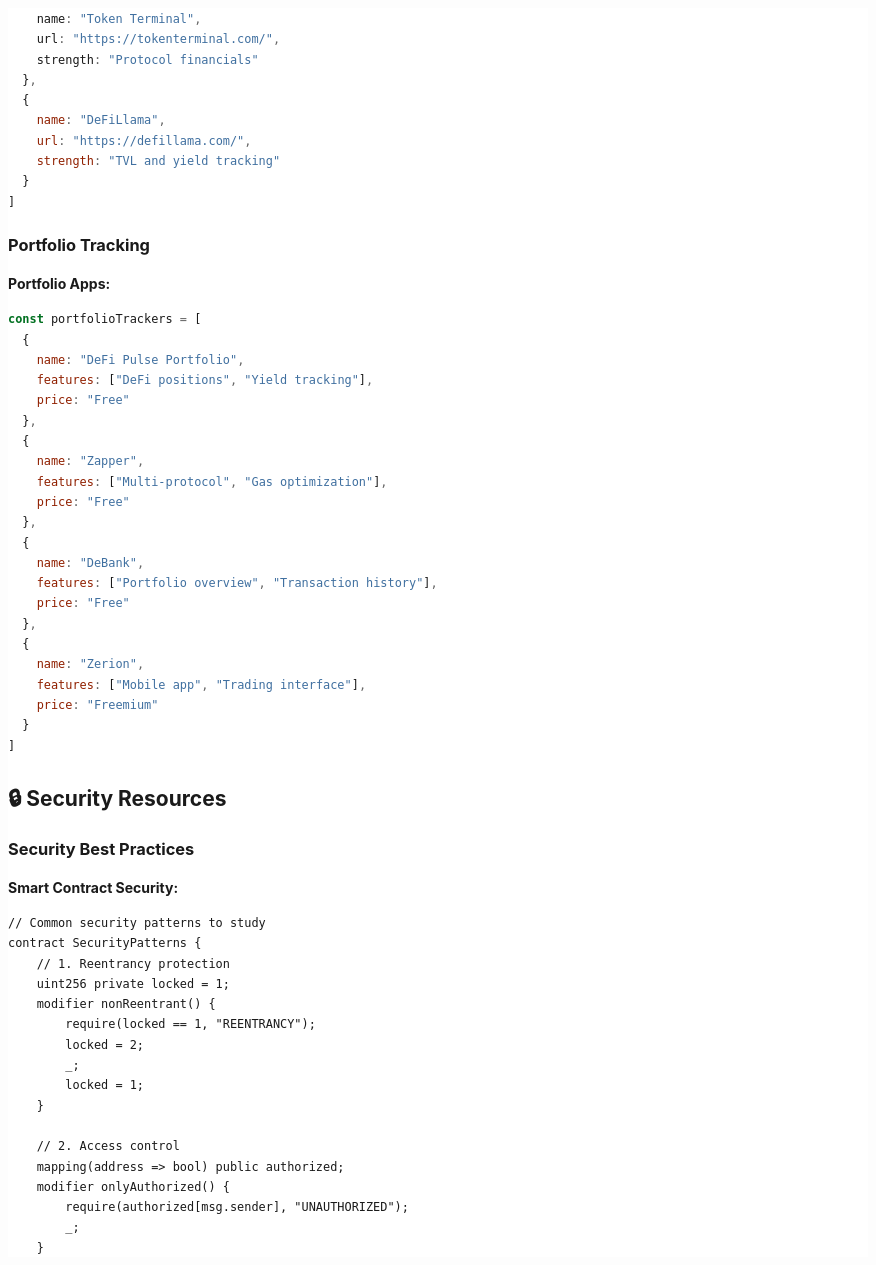 ```javascript
    name: "Token Terminal",
    url: "https://tokenterminal.com/",
    strength: "Protocol financials"
  },
  {
    name: "DeFiLlama",
    url: "https://defillama.com/",
    strength: "TVL and yield tracking"
  }
]
```

### Portfolio Tracking

**Portfolio Apps:**
```javascript
const portfolioTrackers = [
  {
    name: "DeFi Pulse Portfolio",
    features: ["DeFi positions", "Yield tracking"],
    price: "Free"
  },
  {
    name: "Zapper",
    features: ["Multi-protocol", "Gas optimization"],
    price: "Free"
  },
  {
    name: "DeBank",
    features: ["Portfolio overview", "Transaction history"],
    price: "Free"
  },
  {
    name: "Zerion",
    features: ["Mobile app", "Trading interface"],
    price: "Freemium"
  }
]
```

## 🔒 Security Resources

### Security Best Practices

**Smart Contract Security:**
```solidity
// Common security patterns to study
contract SecurityPatterns {
    // 1. Reentrancy protection
    uint256 private locked = 1;
    modifier nonReentrant() {
        require(locked == 1, "REENTRANCY");
        locked = 2;
        _;
        locked = 1;
    }
    
    // 2. Access control
    mapping(address => bool) public authorized;
    modifier onlyAuthorized() {
        require(authorized[msg.sender], "UNAUTHORIZED");
        _;
    }
```
